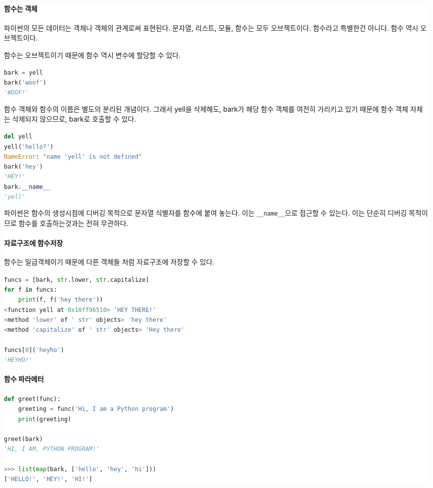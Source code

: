 #### 함수는 객체

파이썬의 모든 데이터는 객체나 객체의 관계로써 표현된다. 문자열, 리스트, 모듈, 함수는 모두 오브젝트이다. 함수라고 특별한건 아니다. 함수 역시 오브젝트이다.

함수는 오브젝트이기 때문에 함수 역시 변수에 할당할 수 있다.

```python
bark = yell
bark('woof')
'WOOF!'
```

함수 객체와 함수의 이름은 별도의 분리된 개념이다. 그래서 yell을 삭제해도, bark가 해당 함수 객체를 여전히 가리키고 있기 때문에 함수 객체 자체는 삭제되지 않으므로, bark로 호출할 수 있다.

```python
del yell
yell('hello?')
NameError: "name 'yell' is not defined"
bark('hey')
'HEY!'
bark.__name__
'yell'
```

파이썬은 함수의 생성시점에 디버깅 목적으로 문자열 식별자를 함수에 붙여 놓는다.  이는 `__name__`으로 접근할 수 있는다. 이는 단순히 디버깅 목적이므로 함수를 호출하는것과는 전혀 무관하다. 

#### 자료구조에 함수저장

함수는 일급객체이기 때문에 다른 객체들 처럼 자료구조에 저장할 수 있다.

```python
funcs = [bark, str.lower, str.capitalize]
for f in funcs:
	print(f, f('hey there'))
<function yell at 0x10ff96510> 'HEY THERE!'
<method 'lower' of ' str' objects> 'hey there'
<method 'capitalize' of ' str' objects> 'Hey there'

funcs[0]('heyho')
'HEYHO!'
```

#### 함수 파라메터

```python
def greet(func):
	greeting = func('Hi, I am a Python program')
	print(greeting)

greet(bark)
'HI, I AM, PYTHON PROGRAM!'

>>> list(map(bark, ['hello', 'hey', 'hi']))
['HELLO!', 'HEY!', 'HI!']
```
